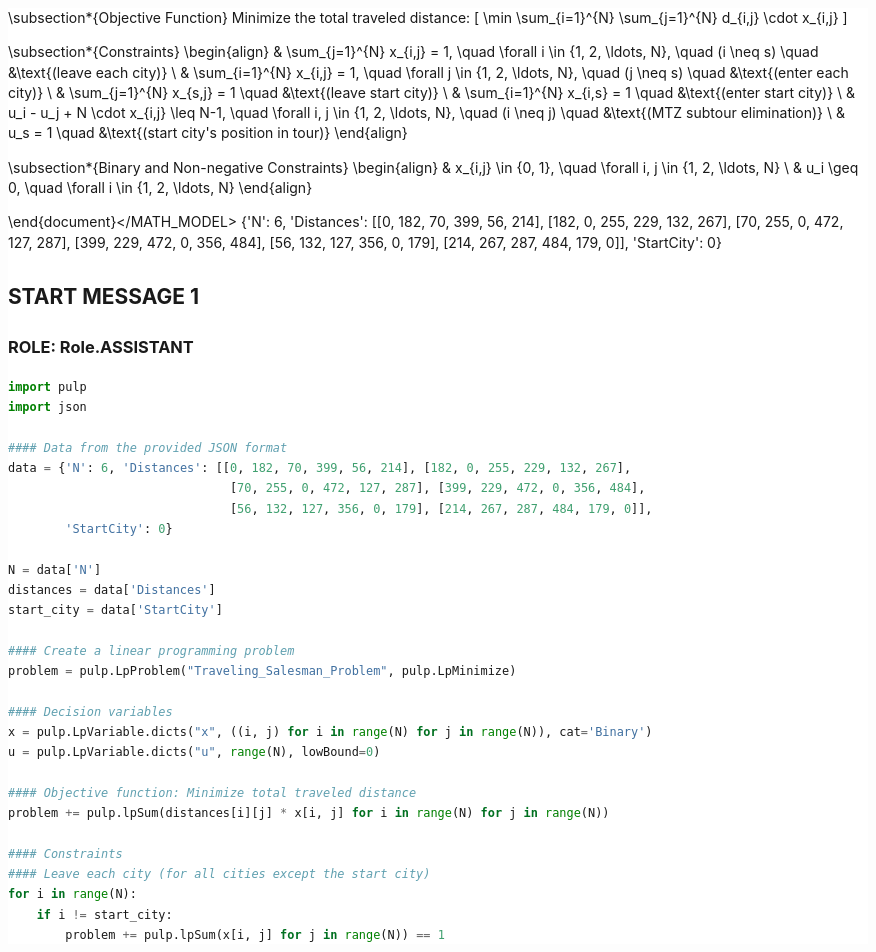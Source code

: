 \subsection*{Objective Function}
Minimize the total traveled distance:
\[
\min \sum_{i=1}^{N} \sum_{j=1}^{N} d_{i,j} \cdot x_{i,j}
\]

\subsection*{Constraints}
\begin{align}
    & \sum_{j=1}^{N} x_{i,j} = 1, \quad \forall i \in \{1, 2, \ldots, N\}, \quad (i \neq s) \quad &\text{(leave each city)} \\
    & \sum_{i=1}^{N} x_{i,j} = 1, \quad \forall j \in \{1, 2, \ldots, N\}, \quad (j \neq s) \quad &\text{(enter each city)} \\
    & \sum_{j=1}^{N} x_{s,j} = 1 \quad &\text{(leave start city)} \\
    & \sum_{i=1}^{N} x_{i,s} = 1 \quad &\text{(enter start city)} \\
    & u_i - u_j + N \cdot x_{i,j} \leq N-1, \quad \forall i, j \in \{1, 2, \ldots, N\}, \quad (i \neq j) \quad &\text{(MTZ subtour elimination)} \\
    & u_s = 1 \quad &\text{(start city's position in tour)}
\end{align}

\subsection*{Binary and Non-negative Constraints}
\begin{align}
    & x_{i,j} \in \{0, 1\}, \quad \forall i, j \in \{1, 2, \ldots, N\} \\
    & u_i \geq 0, \quad \forall i \in \{1, 2, \ldots, N\}
\end{align}

\end{document}</MATH_MODEL>
<DATA>
{'N': 6, 'Distances': [[0, 182, 70, 399, 56, 214], [182, 0, 255, 229, 132, 267], [70, 255, 0, 472, 127, 287], [399, 229, 472, 0, 356, 484], [56, 132, 127, 356, 0, 179], [214, 267, 287, 484, 179, 0]], 'StartCity': 0}</DATA>


## START MESSAGE 1 
### ROLE: Role.ASSISTANT
```python
import pulp
import json

#### Data from the provided JSON format
data = {'N': 6, 'Distances': [[0, 182, 70, 399, 56, 214], [182, 0, 255, 229, 132, 267], 
                               [70, 255, 0, 472, 127, 287], [399, 229, 472, 0, 356, 484], 
                               [56, 132, 127, 356, 0, 179], [214, 267, 287, 484, 179, 0]], 
        'StartCity': 0}

N = data['N']
distances = data['Distances']
start_city = data['StartCity']

#### Create a linear programming problem
problem = pulp.LpProblem("Traveling_Salesman_Problem", pulp.LpMinimize)

#### Decision variables
x = pulp.LpVariable.dicts("x", ((i, j) for i in range(N) for j in range(N)), cat='Binary')
u = pulp.LpVariable.dicts("u", range(N), lowBound=0)

#### Objective function: Minimize total traveled distance
problem += pulp.lpSum(distances[i][j] * x[i, j] for i in range(N) for j in range(N))

#### Constraints
#### Leave each city (for all cities except the start city)
for i in range(N):
    if i != start_city:
        problem += pulp.lpSum(x[i, j] for j in range(N)) == 1

```